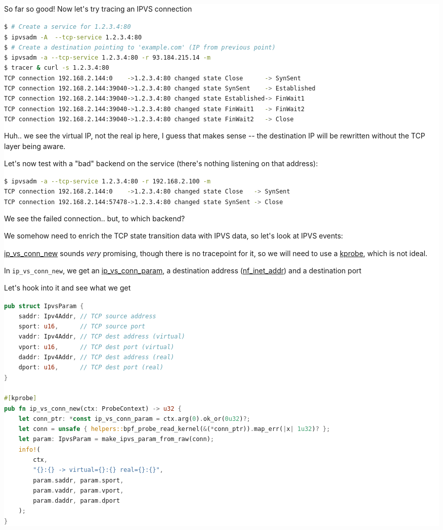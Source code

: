 So far so good! Now let's try tracing an IPVS connection

```bash
$ # Create a service for 1.2.3.4:80
$ ipvsadm -A  --tcp-service 1.2.3.4:80
$ # Create a destination pointing to 'example.com' (IP from previous point)
$ ipvsadm -a --tcp-service 1.2.3.4:80 -r 93.184.215.14 -m
$ tracer & curl -s 1.2.3.4:80
TCP connection 192.168.2.144:0    ->1.2.3.4:80 changed state Close      -> SynSent
TCP connection 192.168.2.144:39040->1.2.3.4:80 changed state SynSent    -> Established
TCP connection 192.168.2.144:39040->1.2.3.4:80 changed state Established-> FinWait1
TCP connection 192.168.2.144:39040->1.2.3.4:80 changed state FinWait1   -> FinWait2
TCP connection 192.168.2.144:39040->1.2.3.4:80 changed state FinWait2   -> Close
```
Huh.. we see the virtual IP, not the real ip here, I guess that makes sense -- the 
destination IP will be rewritten without the TCP layer being aware.

Let's now test with a "bad" backend on the service (there's nothing listening on that address):
```bash
$ ipvsadm -a --tcp-service 1.2.3.4:80 -r 192.168.2.100 -m
TCP connection 192.168.2.144:0    ->1.2.3.4:80 changed state Close   -> SynSent           
TCP connection 192.168.2.144:57478->1.2.3.4:80 changed state SynSent -> Close
```
We see the failed connection.. but, to which backend?

We somehow need to enrich the TCP state transition data with IPVS data, so let's look at IPVS events:

[ip\_vs\_conn\_new]() sounds _very_ promising, though there is no tracepoint for it, so we will need to use a [kprobe](), which is not ideal.

In `ip_vs_conn_new`, we get an [ip\_vs\_conn\_param](), a destination address ([nf\_inet\_addr]()) and a destination port

Let's hook into it and see what we get

```rust
pub struct IpvsParam {
    saddr: Ipv4Addr, // TCP source address
    sport: u16,      // TCP source port
    vaddr: Ipv4Addr, // TCP dest address (virtual)
    vport: u16,      // TCP dest port (virtual)
    daddr: Ipv4Addr, // TCP dest address (real)
    dport: u16,      // TCP dest port (real)
}

#[kprobe]
pub fn ip_vs_conn_new(ctx: ProbeContext) -> u32 {
    let conn_ptr: *const ip_vs_conn_param = ctx.arg(0).ok_or(0u32)?;
    let conn = unsafe { helpers::bpf_probe_read_kernel(&(*conn_ptr)).map_err(|x| 1u32)? };
    let param: IpvsParam = make_ipvs_param_from_raw(conn);
    info!(
        ctx,
        "{}:{} -> virtual={}:{} real={}:{}",
        param.saddr, param.sport,
        param.vaddr, param.vport,
        param.daddr, param.dport
    );
}
```
